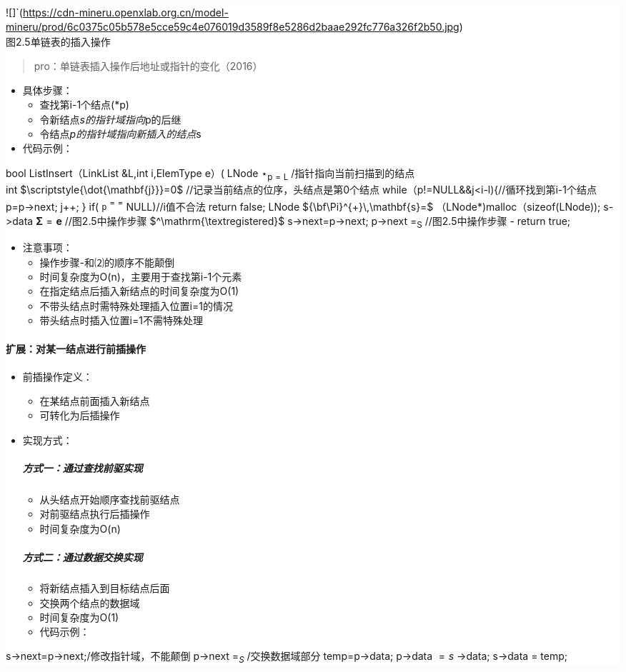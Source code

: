 ![]`(https://cdn-mineru.openxlab.org.cn/model-mineru/prod/6c0375c05b578e5cce59c4e076019d3589f8e5286d2baae292fc776a326f2b50.jpg)  
图2.5单链表的插入操作  

> pro：单链表插入操作后地址或指针的变化（2016）  

- 具体步骤：
  - 查找第i-1个结点(*p)
  - 令新结点*s的指针域指向*p的后继
  - 令结点*p的指针域指向新插入的结点*s
- 代码示例：

bool ListInsert（LinkList &L,int i,ElemType e）(
LNode $\star_{\mathrm{p=L}}$ /指针指向当前扫描到的结点  
int $\scriptstyle{\dot{\mathbf{j}}}=0$ //记录当前结点的位序，头结点是第0个结点
while（p!=NULL&&j<i-l){//循环找到第i-1个结点
    p=p->next; 
    j++; 
} 
if( $\mathtt{p}^{==}$ NULL)//i值不合法
    return false; 
LNode ${\bf\Pi}^{+}\,\mathbf{s}=$ （LNode*)malloc（sizeof(LNode)); 
s->data $\mathbf{\Sigma}=\mathbf{e}$ //图2.5中操作步骤 $^\mathrm{\textregistered}$ 
s->next=p->next; 
p->next $=_{\mathrm{S}}$ //图2.5中操作步骤 - 
return true;

- 注意事项：
  - 操作步骤-和⑵的顺序不能颠倒
  - 时间复杂度为O(n)，主要用于查找第i-1个元素
  - 在指定结点后插入新结点的时间复杂度为O(1)
  - 不带头结点时需特殊处理插入位置i=1的情况
  - 带头结点时插入位置i=1不需特殊处理

#### 扩展：对某一结点进行前插操作
- 前插操作定义：
  - 在某结点前面插入新结点
  - 可转化为后插操作
- 实现方式：
  ##### 方式一：通过查找前驱实现
  - 从头结点开始顺序查找前驱结点
  - 对前驱结点执行后插操作
  - 时间复杂度为O(n)

  ##### 方式二：通过数据交换实现
  - 将新结点插入到目标结点后面
  - 交换两个结点的数据域
  - 时间复杂度为O(1)
  - 代码示例：

s->next=p->next;/修改指针域，不能颠倒
p->next $=_{S}$ /交换数据域部分
temp=p->data; 
p->data $=s$ ->data; 
s->data $=$ temp;
